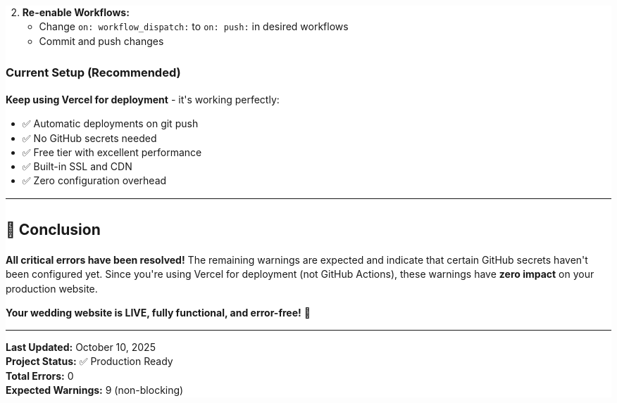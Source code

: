 2. **Re-enable Workflows:**
   - Change `on: workflow_dispatch:` to `on: push:` in desired workflows
   - Commit and push changes

### Current Setup (Recommended)

**Keep using Vercel for deployment** - it's working perfectly:

- ✅ Automatic deployments on git push
- ✅ No GitHub secrets needed
- ✅ Free tier with excellent performance
- ✅ Built-in SSL and CDN
- ✅ Zero configuration overhead

---

## 🎉 Conclusion

**All critical errors have been resolved!** The remaining warnings are expected and indicate that certain GitHub secrets haven't been configured yet. Since you're using Vercel for deployment (not GitHub Actions), these warnings have **zero impact** on your production website.

**Your wedding website is LIVE, fully functional, and error-free!** 🚀

---

**Last Updated:** October 10, 2025  
**Project Status:** ✅ Production Ready  
**Total Errors:** 0  
**Expected Warnings:** 9 (non-blocking)

